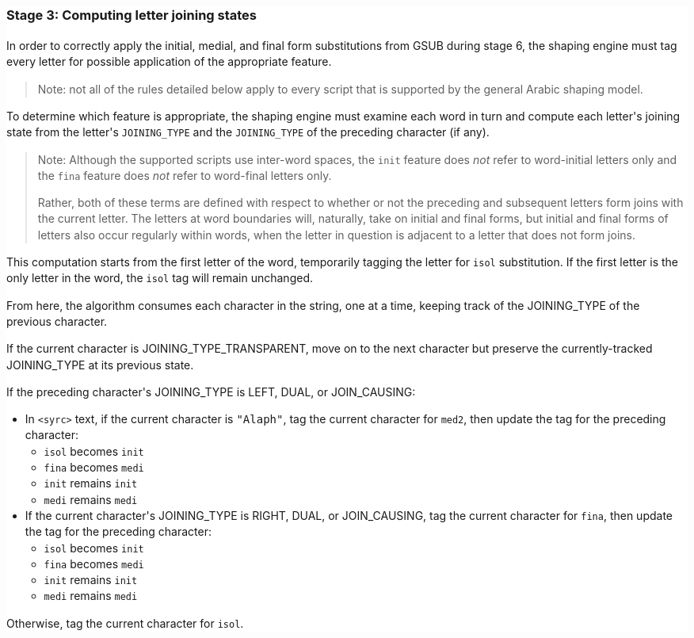 
### Stage 3: Computing letter joining states ###

In order to correctly apply the initial, medial, and final form
substitutions from <abbr>GSUB</abbr> during stage 6, the shaping engine must
tag every letter for possible application of the appropriate feature.

> Note: not all of the rules detailed below apply to every script that
> is supported by the general Arabic shaping model.

To determine which feature is appropriate, the shaping engine must
examine each word in turn and compute each letter's joining state from
the letter's `JOINING_TYPE` and the `JOINING_TYPE` of the
preceding character (if any).

> Note: Although the supported scripts use inter-word spaces, the
> `init` feature does _not_ refer to word-initial letters only and the
> `fina` feature does _not_ refer to word-final letters only.
>
> Rather, both of these terms are defined with respect to whether or
> not the preceding and subsequent letters form joins with the current
> letter. The letters at word boundaries will, naturally, take on
> initial and final forms, but initial and final forms of letters also
> occur regularly within words, when the letter in question is
> adjacent to a letter that does not form joins.

This computation starts from the first letter of the word, temporarily
tagging the letter for `isol` substitution. If the first
letter is the only letter in the word, the `isol` tag will remain unchanged.

From here, the algorithm consumes each character in the string, one at
a time, keeping track of the JOINING_TYPE of the previous character. 

If the current character is JOINING_TYPE_TRANSPARENT, move on to the next
character but preserve the currently-tracked JOINING_TYPE at its previous state.

If the preceding character's JOINING_TYPE is LEFT, DUAL, or
JOIN_CAUSING:
  - In `<syrc>` text, if the current character is <samp>"Alaph"</samp>, tag the
    current character for `med2`, then update the tag for the
    preceding character:
	  - `isol` becomes `init`
	  - `fina` becomes `medi`
	  - `init` remains `init`
	  - `medi` remains `medi`
  - If the current character's JOINING_TYPE is RIGHT, DUAL, or
    JOIN_CAUSING, tag the current character for `fina`, then update
    the tag for the preceding character:
	  - `isol` becomes `init`
	  - `fina` becomes `medi`
	  - `init` remains `init`
	  - `medi` remains `medi`

Otherwise, tag the current character for `isol`.
